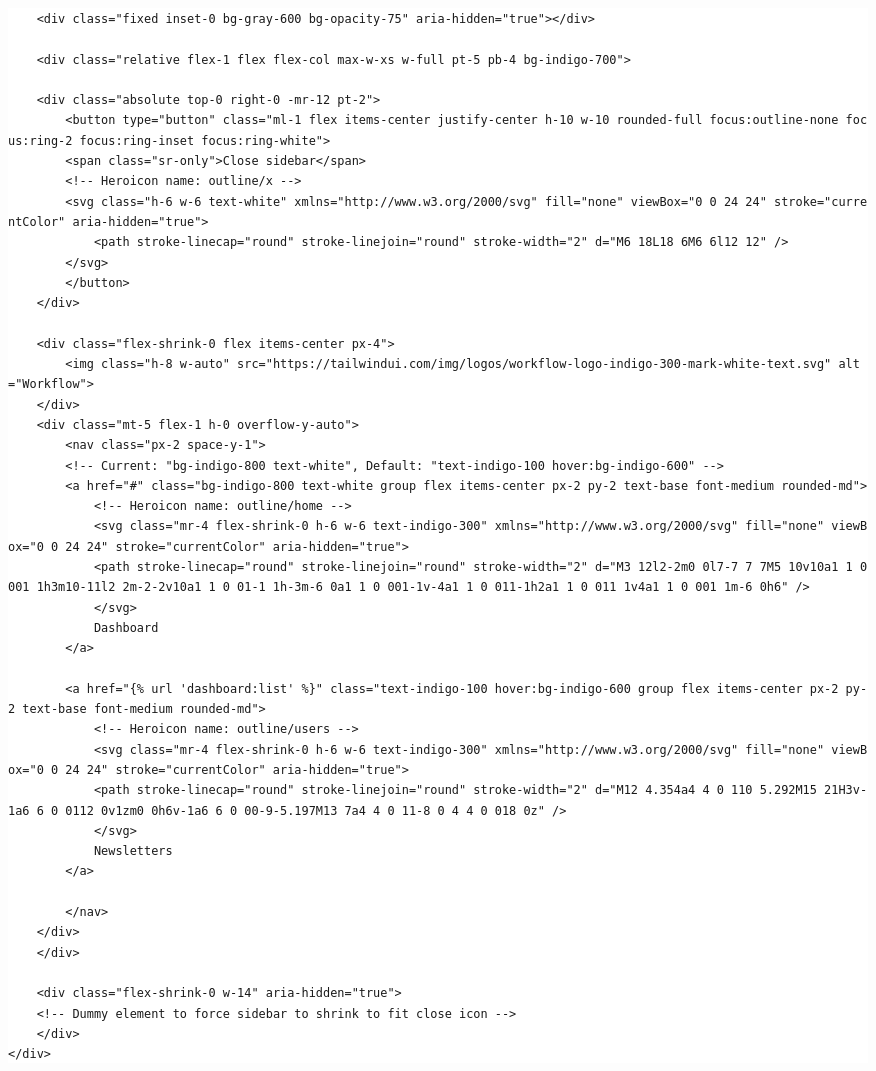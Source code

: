         <div class="fixed inset-0 bg-gray-600 bg-opacity-75" aria-hidden="true"></div>

        <div class="relative flex-1 flex flex-col max-w-xs w-full pt-5 pb-4 bg-indigo-700">

        <div class="absolute top-0 right-0 -mr-12 pt-2">
            <button type="button" class="ml-1 flex items-center justify-center h-10 w-10 rounded-full focus:outline-none focus:ring-2 focus:ring-inset focus:ring-white">
            <span class="sr-only">Close sidebar</span>
            <!-- Heroicon name: outline/x -->
            <svg class="h-6 w-6 text-white" xmlns="http://www.w3.org/2000/svg" fill="none" viewBox="0 0 24 24" stroke="currentColor" aria-hidden="true">
                <path stroke-linecap="round" stroke-linejoin="round" stroke-width="2" d="M6 18L18 6M6 6l12 12" />
            </svg>
            </button>
        </div>

        <div class="flex-shrink-0 flex items-center px-4">
            <img class="h-8 w-auto" src="https://tailwindui.com/img/logos/workflow-logo-indigo-300-mark-white-text.svg" alt="Workflow">
        </div>
        <div class="mt-5 flex-1 h-0 overflow-y-auto">
            <nav class="px-2 space-y-1">
            <!-- Current: "bg-indigo-800 text-white", Default: "text-indigo-100 hover:bg-indigo-600" -->
            <a href="#" class="bg-indigo-800 text-white group flex items-center px-2 py-2 text-base font-medium rounded-md">
                <!-- Heroicon name: outline/home -->
                <svg class="mr-4 flex-shrink-0 h-6 w-6 text-indigo-300" xmlns="http://www.w3.org/2000/svg" fill="none" viewBox="0 0 24 24" stroke="currentColor" aria-hidden="true">
                <path stroke-linecap="round" stroke-linejoin="round" stroke-width="2" d="M3 12l2-2m0 0l7-7 7 7M5 10v10a1 1 0 001 1h3m10-11l2 2m-2-2v10a1 1 0 01-1 1h-3m-6 0a1 1 0 001-1v-4a1 1 0 011-1h2a1 1 0 011 1v4a1 1 0 001 1m-6 0h6" />
                </svg>
                Dashboard
            </a>

            <a href="{% url 'dashboard:list' %}" class="text-indigo-100 hover:bg-indigo-600 group flex items-center px-2 py-2 text-base font-medium rounded-md">
                <!-- Heroicon name: outline/users -->
                <svg class="mr-4 flex-shrink-0 h-6 w-6 text-indigo-300" xmlns="http://www.w3.org/2000/svg" fill="none" viewBox="0 0 24 24" stroke="currentColor" aria-hidden="true">
                <path stroke-linecap="round" stroke-linejoin="round" stroke-width="2" d="M12 4.354a4 4 0 110 5.292M15 21H3v-1a6 6 0 0112 0v1zm0 0h6v-1a6 6 0 00-9-5.197M13 7a4 4 0 11-8 0 4 4 0 018 0z" />
                </svg>
                Newsletters
            </a>

            </nav>
        </div>
        </div>

        <div class="flex-shrink-0 w-14" aria-hidden="true">
        <!-- Dummy element to force sidebar to shrink to fit close icon -->
        </div>
    </div>
